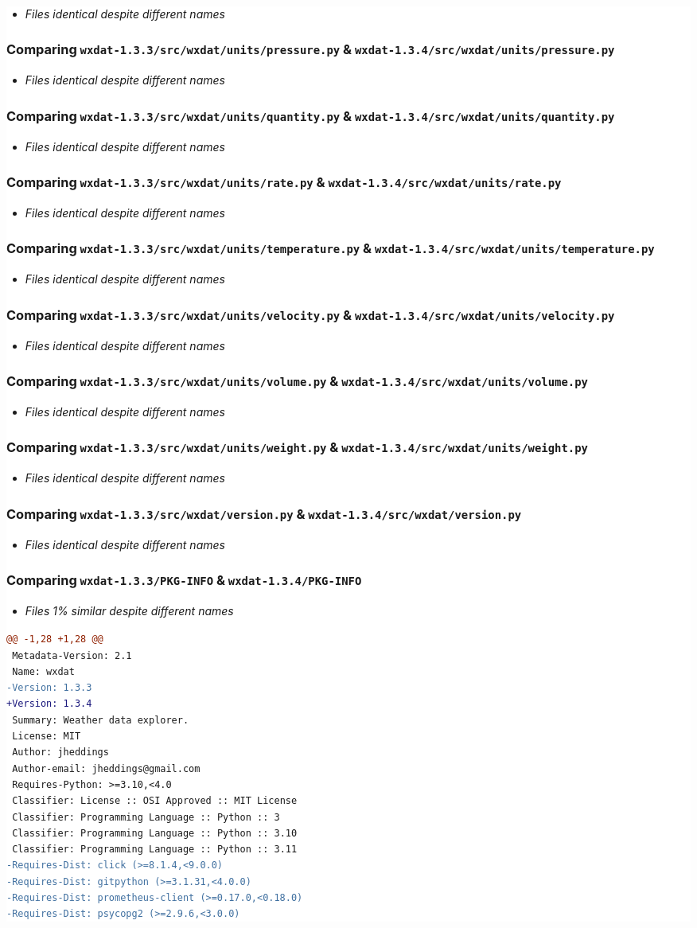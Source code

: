  * *Files identical despite different names*

### Comparing `wxdat-1.3.3/src/wxdat/units/pressure.py` & `wxdat-1.3.4/src/wxdat/units/pressure.py`

 * *Files identical despite different names*

### Comparing `wxdat-1.3.3/src/wxdat/units/quantity.py` & `wxdat-1.3.4/src/wxdat/units/quantity.py`

 * *Files identical despite different names*

### Comparing `wxdat-1.3.3/src/wxdat/units/rate.py` & `wxdat-1.3.4/src/wxdat/units/rate.py`

 * *Files identical despite different names*

### Comparing `wxdat-1.3.3/src/wxdat/units/temperature.py` & `wxdat-1.3.4/src/wxdat/units/temperature.py`

 * *Files identical despite different names*

### Comparing `wxdat-1.3.3/src/wxdat/units/velocity.py` & `wxdat-1.3.4/src/wxdat/units/velocity.py`

 * *Files identical despite different names*

### Comparing `wxdat-1.3.3/src/wxdat/units/volume.py` & `wxdat-1.3.4/src/wxdat/units/volume.py`

 * *Files identical despite different names*

### Comparing `wxdat-1.3.3/src/wxdat/units/weight.py` & `wxdat-1.3.4/src/wxdat/units/weight.py`

 * *Files identical despite different names*

### Comparing `wxdat-1.3.3/src/wxdat/version.py` & `wxdat-1.3.4/src/wxdat/version.py`

 * *Files identical despite different names*

### Comparing `wxdat-1.3.3/PKG-INFO` & `wxdat-1.3.4/PKG-INFO`

 * *Files 1% similar despite different names*

```diff
@@ -1,28 +1,28 @@
 Metadata-Version: 2.1
 Name: wxdat
-Version: 1.3.3
+Version: 1.3.4
 Summary: Weather data explorer.
 License: MIT
 Author: jheddings
 Author-email: jheddings@gmail.com
 Requires-Python: >=3.10,<4.0
 Classifier: License :: OSI Approved :: MIT License
 Classifier: Programming Language :: Python :: 3
 Classifier: Programming Language :: Python :: 3.10
 Classifier: Programming Language :: Python :: 3.11
-Requires-Dist: click (>=8.1.4,<9.0.0)
-Requires-Dist: gitpython (>=3.1.31,<4.0.0)
-Requires-Dist: prometheus-client (>=0.17.0,<0.18.0)
-Requires-Dist: psycopg2 (>=2.9.6,<3.0.0)
```
